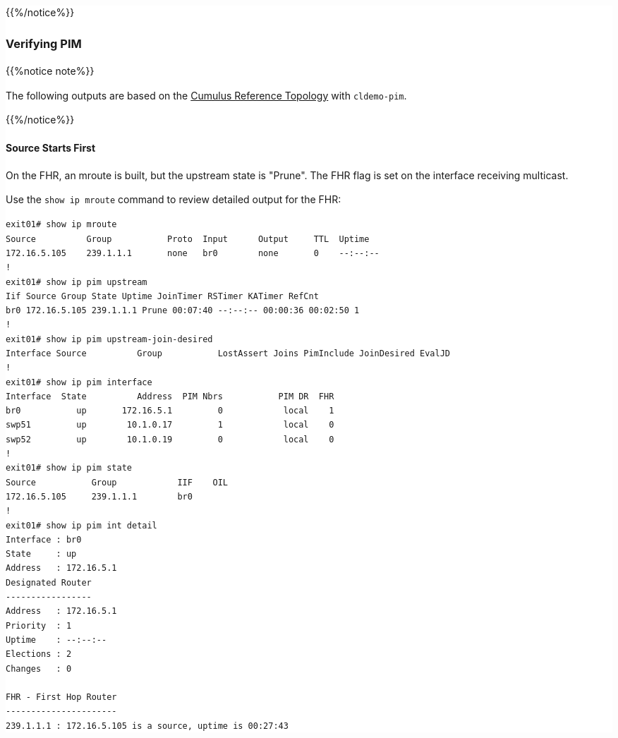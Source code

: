 {{%/notice%}}

### Verifying PIM

{{%notice note%}}

The following outputs are based on the
[Cumulus Reference Topology](https://github.com/CumulusNetworks/cldemo-vagrant) with
`cldemo-pim`.

{{%/notice%}}

#### Source Starts First

On the FHR, an mroute is built, but the upstream state is "Prune". The
FHR flag is set on the interface receiving multicast.

Use the `show ip mroute` command to review detailed output for the FHR:

    exit01# show ip mroute
    Source          Group           Proto  Input      Output     TTL  Uptime
    172.16.5.105    239.1.1.1       none   br0        none       0    --:--:--
    !
    exit01# show ip pim upstream
    Iif Source Group State Uptime JoinTimer RSTimer KATimer RefCnt
    br0 172.16.5.105 239.1.1.1 Prune 00:07:40 --:--:-- 00:00:36 00:02:50 1
    !
    exit01# show ip pim upstream-join-desired
    Interface Source          Group           LostAssert Joins PimInclude JoinDesired EvalJD
    !
    exit01# show ip pim interface
    Interface  State          Address  PIM Nbrs           PIM DR  FHR
    br0           up       172.16.5.1         0            local    1
    swp51         up        10.1.0.17         1            local    0
    swp52         up        10.1.0.19         0            local    0
    !
    exit01# show ip pim state
    Source           Group            IIF    OIL
    172.16.5.105     239.1.1.1        br0
    !
    exit01# show ip pim int detail
    Interface : br0
    State     : up
    Address   : 172.16.5.1
    Designated Router
    -----------------
    Address   : 172.16.5.1
    Priority  : 1
    Uptime    : --:--:--
    Elections : 2
    Changes   : 0
     
    FHR - First Hop Router
    ----------------------
    239.1.1.1 : 172.16.5.105 is a source, uptime is 00:27:43
